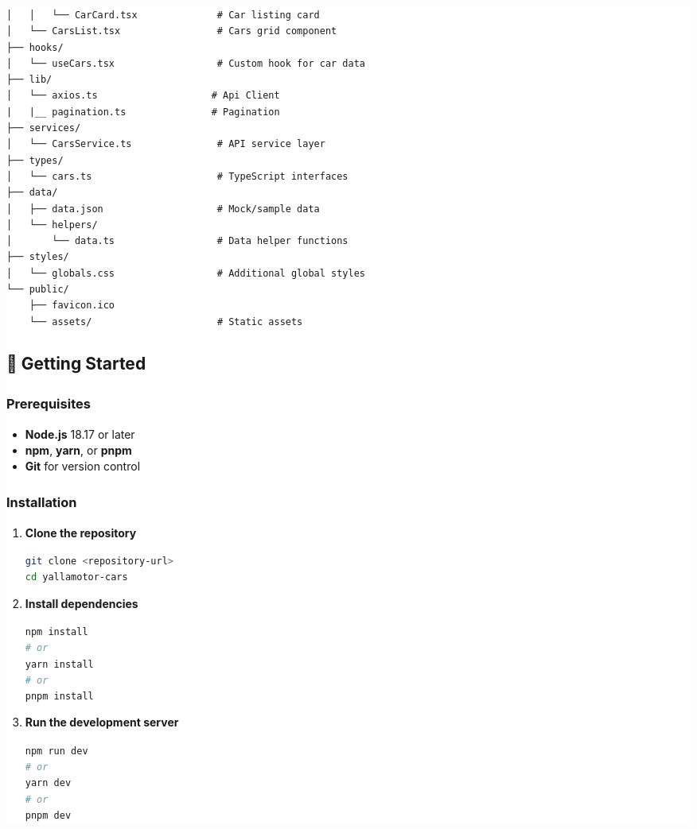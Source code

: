 ```
│   │   └── CarCard.tsx              # Car listing card
│   └── CarsList.tsx                 # Cars grid component
├── hooks/
│   └── useCars.tsx                  # Custom hook for car data
├── lib/
│   └── axios.ts                    # Api Client
|   |__ pagination.ts               # Pagination
├── services/
│   └── CarsService.ts               # API service layer
├── types/
│   └── cars.ts                      # TypeScript interfaces
├── data/
│   ├── data.json                    # Mock/sample data
│   └── helpers/
│       └── data.ts                  # Data helper functions
├── styles/
│   └── globals.css                  # Additional global styles
└── public/
    ├── favicon.ico
    └── assets/                      # Static assets
```

## 🚀 Getting Started

### Prerequisites

- **Node.js** 18.17 or later
- **npm**, **yarn**, or **pnpm**
- **Git** for version control

### Installation

1. **Clone the repository**

   ```bash
   git clone <repository-url>
   cd yallamotor-cars
   ```

2. **Install dependencies**

   ```bash
   npm install
   # or
   yarn install
   # or
   pnpm install
   ```

3. **Run the development server**

   ```bash
   npm run dev
   # or
   yarn dev
   # or
   pnpm dev
   ```
